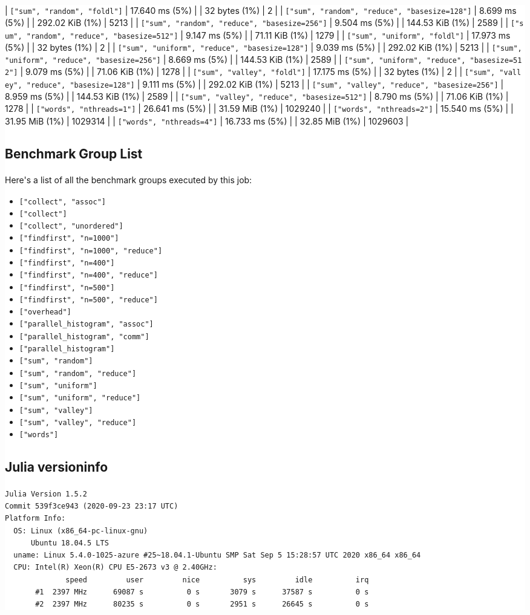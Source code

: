 | `["sum", "random", "foldl"]`                        |  17.640 ms (5%) |           |    32 bytes (1%) |           2 |
| `["sum", "random", "reduce", "basesize=128"]`       |   8.699 ms (5%) |           |  292.02 KiB (1%) |        5213 |
| `["sum", "random", "reduce", "basesize=256"]`       |   9.504 ms (5%) |           |  144.53 KiB (1%) |        2589 |
| `["sum", "random", "reduce", "basesize=512"]`       |   9.147 ms (5%) |           |   71.11 KiB (1%) |        1279 |
| `["sum", "uniform", "foldl"]`                       |  17.973 ms (5%) |           |    32 bytes (1%) |           2 |
| `["sum", "uniform", "reduce", "basesize=128"]`      |   9.039 ms (5%) |           |  292.02 KiB (1%) |        5213 |
| `["sum", "uniform", "reduce", "basesize=256"]`      |   8.669 ms (5%) |           |  144.53 KiB (1%) |        2589 |
| `["sum", "uniform", "reduce", "basesize=512"]`      |   9.079 ms (5%) |           |   71.06 KiB (1%) |        1278 |
| `["sum", "valley", "foldl"]`                        |  17.175 ms (5%) |           |    32 bytes (1%) |           2 |
| `["sum", "valley", "reduce", "basesize=128"]`       |   9.111 ms (5%) |           |  292.02 KiB (1%) |        5213 |
| `["sum", "valley", "reduce", "basesize=256"]`       |   8.959 ms (5%) |           |  144.53 KiB (1%) |        2589 |
| `["sum", "valley", "reduce", "basesize=512"]`       |   8.790 ms (5%) |           |   71.06 KiB (1%) |        1278 |
| `["words", "nthreads=1"]`                           |  26.641 ms (5%) |           |   31.59 MiB (1%) |     1029240 |
| `["words", "nthreads=2"]`                           |  15.540 ms (5%) |           |   31.95 MiB (1%) |     1029314 |
| `["words", "nthreads=4"]`                           |  16.733 ms (5%) |           |   32.85 MiB (1%) |     1029603 |

## Benchmark Group List
Here's a list of all the benchmark groups executed by this job:

- `["collect", "assoc"]`
- `["collect"]`
- `["collect", "unordered"]`
- `["findfirst", "n=1000"]`
- `["findfirst", "n=1000", "reduce"]`
- `["findfirst", "n=400"]`
- `["findfirst", "n=400", "reduce"]`
- `["findfirst", "n=500"]`
- `["findfirst", "n=500", "reduce"]`
- `["overhead"]`
- `["parallel_histogram", "assoc"]`
- `["parallel_histogram", "comm"]`
- `["parallel_histogram"]`
- `["sum", "random"]`
- `["sum", "random", "reduce"]`
- `["sum", "uniform"]`
- `["sum", "uniform", "reduce"]`
- `["sum", "valley"]`
- `["sum", "valley", "reduce"]`
- `["words"]`

## Julia versioninfo
```
Julia Version 1.5.2
Commit 539f3ce943 (2020-09-23 23:17 UTC)
Platform Info:
  OS: Linux (x86_64-pc-linux-gnu)
      Ubuntu 18.04.5 LTS
  uname: Linux 5.4.0-1025-azure #25~18.04.1-Ubuntu SMP Sat Sep 5 15:28:57 UTC 2020 x86_64 x86_64
  CPU: Intel(R) Xeon(R) CPU E5-2673 v3 @ 2.40GHz: 
              speed         user         nice          sys         idle          irq
       #1  2397 MHz      69087 s          0 s       3079 s      37587 s          0 s
       #2  2397 MHz      80235 s          0 s       2951 s      26645 s          0 s
```